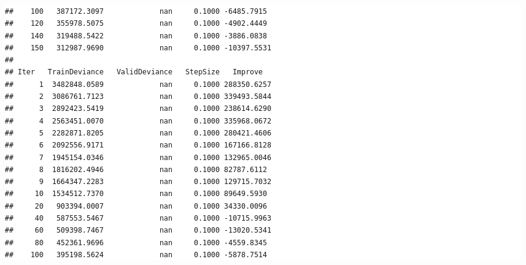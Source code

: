     ##    100   387172.3097             nan     0.1000 -6485.7915
    ##    120   355978.5075             nan     0.1000 -4902.4449
    ##    140   319488.5422             nan     0.1000 -3886.0838
    ##    150   312987.9690             nan     0.1000 -10397.5531
    ## 
    ## Iter   TrainDeviance   ValidDeviance   StepSize   Improve
    ##      1  3482848.0589             nan     0.1000 288350.6257
    ##      2  3086761.7123             nan     0.1000 339493.5844
    ##      3  2892423.5419             nan     0.1000 238614.6290
    ##      4  2563451.0070             nan     0.1000 335968.0672
    ##      5  2282871.8205             nan     0.1000 280421.4606
    ##      6  2092556.9171             nan     0.1000 167166.8128
    ##      7  1945154.0346             nan     0.1000 132965.0046
    ##      8  1816202.4946             nan     0.1000 82787.6112
    ##      9  1664347.2283             nan     0.1000 129715.7032
    ##     10  1534512.7370             nan     0.1000 89649.5930
    ##     20   903394.0007             nan     0.1000 34330.0096
    ##     40   587553.5467             nan     0.1000 -10715.9963
    ##     60   509398.7467             nan     0.1000 -13020.5341
    ##     80   452361.9696             nan     0.1000 -4559.8345
    ##    100   395198.5624             nan     0.1000 -5878.7514